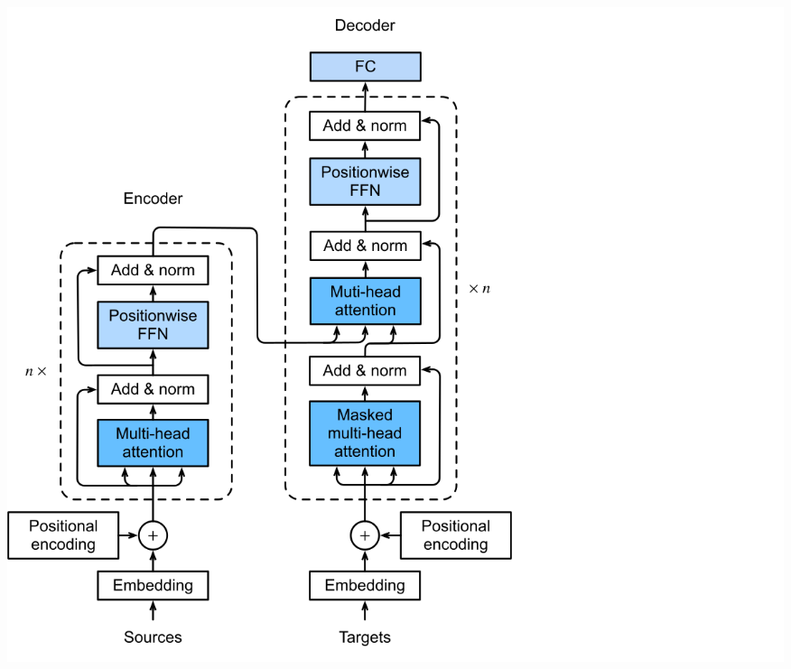   <img style="width: 65%; height: 65%" src="/assets/images/2023-08-18-transformer_svg_arch.svg">
  <figcaption></figcaption>
</figure>
